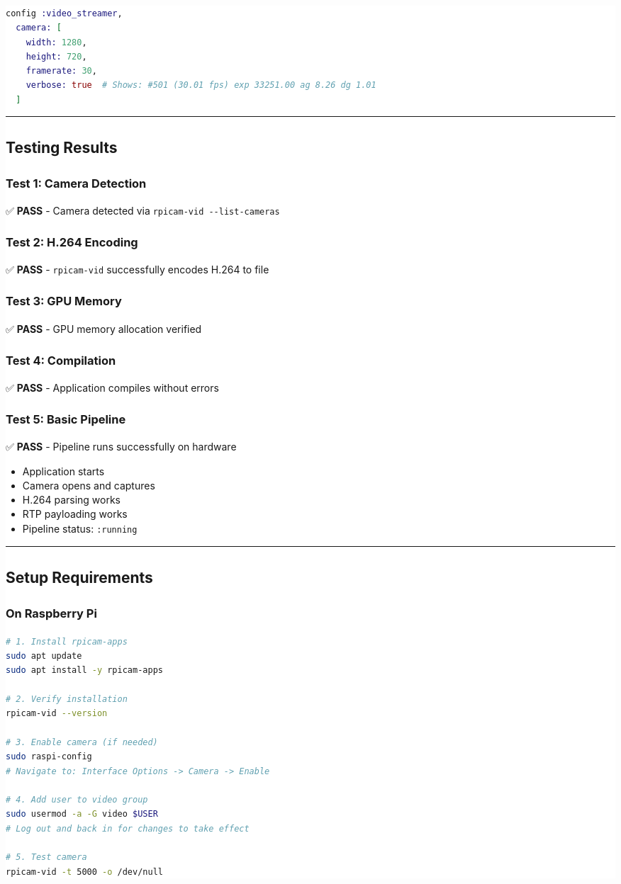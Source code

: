 ```elixir
config :video_streamer,
  camera: [
    width: 1280,
    height: 720,
    framerate: 30,
    verbose: true  # Shows: #501 (30.01 fps) exp 33251.00 ag 8.26 dg 1.01
  ]
```

---

## Testing Results

### Test 1: Camera Detection
✅ **PASS** - Camera detected via `rpicam-vid --list-cameras`

### Test 2: H.264 Encoding
✅ **PASS** - `rpicam-vid` successfully encodes H.264 to file

### Test 3: GPU Memory
✅ **PASS** - GPU memory allocation verified

### Test 4: Compilation
✅ **PASS** - Application compiles without errors

### Test 5: Basic Pipeline
✅ **PASS** - Pipeline runs successfully on hardware
- Application starts
- Camera opens and captures
- H.264 parsing works
- RTP payloading works
- Pipeline status: `:running`

---

## Setup Requirements

### On Raspberry Pi

```bash
# 1. Install rpicam-apps
sudo apt update
sudo apt install -y rpicam-apps

# 2. Verify installation
rpicam-vid --version

# 3. Enable camera (if needed)
sudo raspi-config
# Navigate to: Interface Options -> Camera -> Enable

# 4. Add user to video group
sudo usermod -a -G video $USER
# Log out and back in for changes to take effect

# 5. Test camera
rpicam-vid -t 5000 -o /dev/null
```
